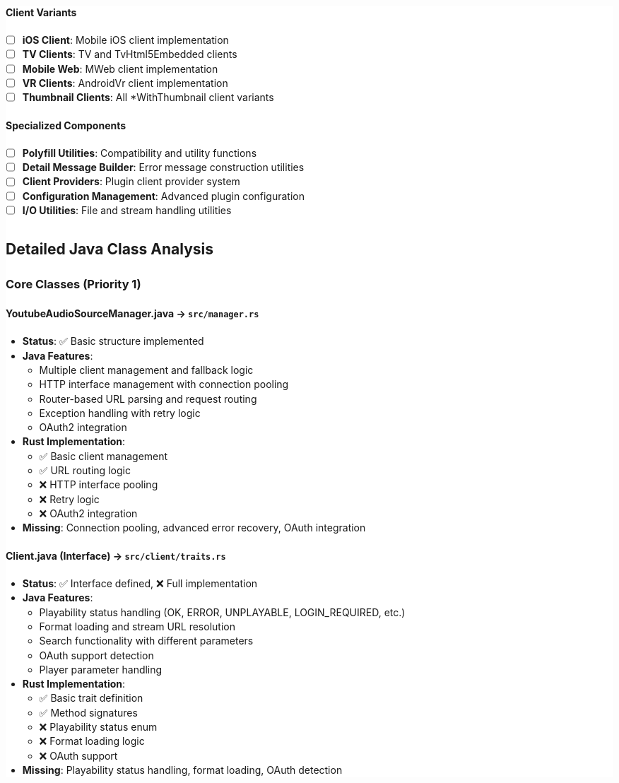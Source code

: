 #### Client Variants
- [ ] **iOS Client**: Mobile iOS client implementation
- [ ] **TV Clients**: TV and TvHtml5Embedded clients
- [ ] **Mobile Web**: MWeb client implementation
- [ ] **VR Clients**: AndroidVr client implementation
- [ ] **Thumbnail Clients**: All *WithThumbnail client variants

#### Specialized Components
- [ ] **Polyfill Utilities**: Compatibility and utility functions
- [ ] **Detail Message Builder**: Error message construction utilities
- [ ] **Client Providers**: Plugin client provider system
- [ ] **Configuration Management**: Advanced plugin configuration
- [ ] **I/O Utilities**: File and stream handling utilities

## Detailed Java Class Analysis

### Core Classes (Priority 1)

#### YoutubeAudioSourceManager.java → `src/manager.rs`
- **Status**: ✅ Basic structure implemented
- **Java Features**:
  - Multiple client management and fallback logic
  - HTTP interface management with connection pooling
  - Router-based URL parsing and request routing
  - Exception handling with retry logic
  - OAuth2 integration
- **Rust Implementation**:
  - ✅ Basic client management
  - ✅ URL routing logic
  - ❌ HTTP interface pooling
  - ❌ Retry logic
  - ❌ OAuth2 integration
- **Missing**: Connection pooling, advanced error recovery, OAuth integration

#### Client.java (Interface) → `src/client/traits.rs`
- **Status**: ✅ Interface defined, ❌ Full implementation
- **Java Features**:
  - Playability status handling (OK, ERROR, UNPLAYABLE, LOGIN_REQUIRED, etc.)
  - Format loading and stream URL resolution
  - Search functionality with different parameters
  - OAuth support detection
  - Player parameter handling
- **Rust Implementation**:
  - ✅ Basic trait definition
  - ✅ Method signatures
  - ❌ Playability status enum
  - ❌ Format loading logic
  - ❌ OAuth support
- **Missing**: Playability status handling, format loading, OAuth detection
